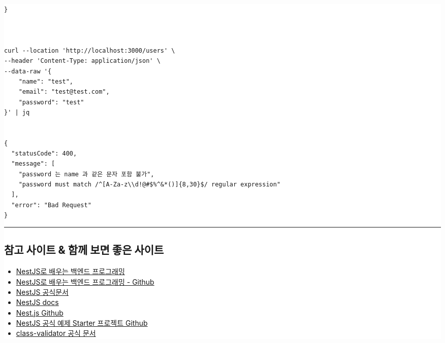 ```shell
}



curl --location 'http://localhost:3000/users' \
--header 'Content-Type: application/json' \
--data-raw '{
    "name": "test",
    "email": "test@test.com",
    "password": "test"
}' | jq


{
  "statusCode": 400,
  "message": [
    "password 는 name 과 같은 문자 포함 불가",
    "password must match /^[A-Za-z\\d!@#$%^&*()]{8,30}$/ regular expression"
  ],
  "error": "Bad Request"
}
```

---

## 참고 사이트 & 함께 보면 좋은 사이트

* [NestJS로 배우는 백엔드 프로그래밍](http://www.yes24.com/Product/Goods/115850682)
* [NestJS로 배우는 백엔드 프로그래밍 - Github](https://github.com/dextto/book-nestjs-backend)
* [NestJS 공식문서](https://nestjs.com/)
* [NestJS docs](https://docs.nestjs.com/)
* [Nest.js Github](https://github.com/nestjs/nest)
* [NestJS 공식 예제 Starter 프로젝트 Github](https://github.com/nestjs/typescript-starter)
* [class-validator 공식 문서](https://github.com/typestack/class-validator)